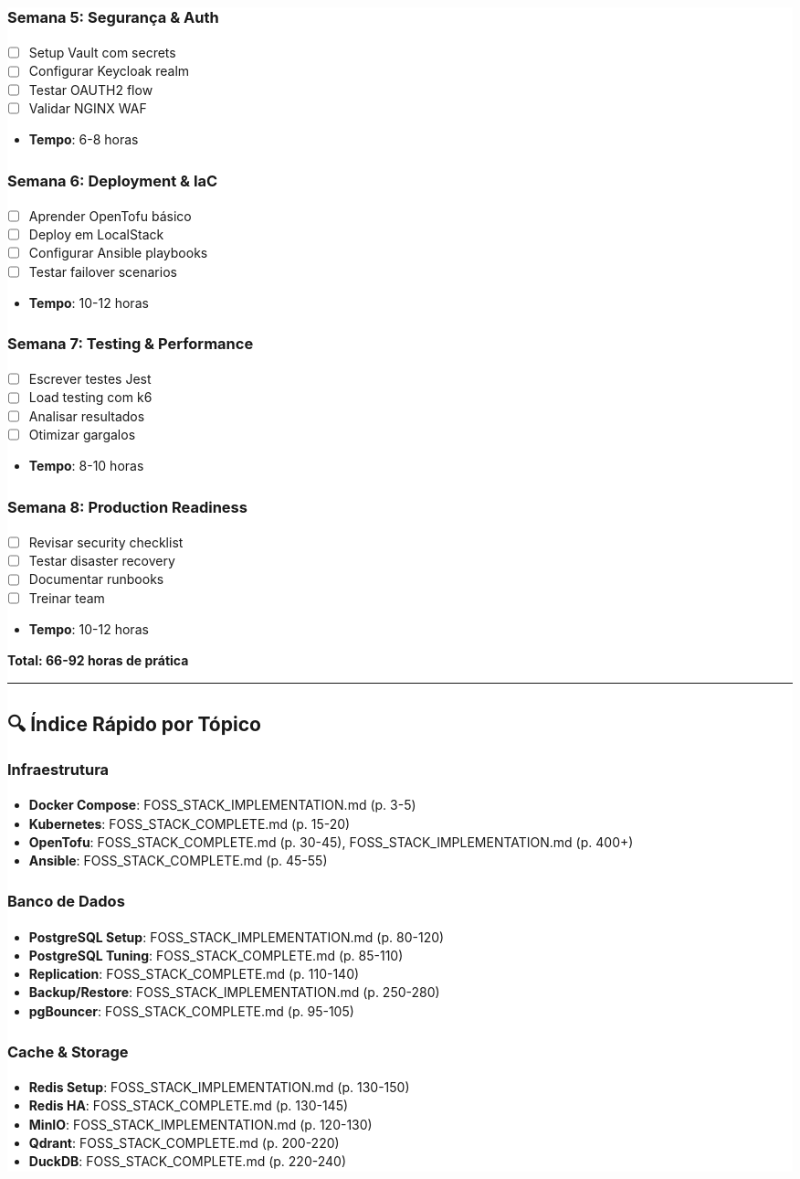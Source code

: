 ### Semana 5: Segurança & Auth
- [ ] Setup Vault com secrets
- [ ] Configurar Keycloak realm
- [ ] Testar OAUTH2 flow
- [ ] Validar NGINX WAF
- **Tempo**: 6-8 horas

### Semana 6: Deployment & IaC
- [ ] Aprender OpenTofu básico
- [ ] Deploy em LocalStack
- [ ] Configurar Ansible playbooks
- [ ] Testar failover scenarios
- **Tempo**: 10-12 horas

### Semana 7: Testing & Performance
- [ ] Escrever testes Jest
- [ ] Load testing com k6
- [ ] Analisar resultados
- [ ] Otimizar gargalos
- **Tempo**: 8-10 horas

### Semana 8: Production Readiness
- [ ] Revisar security checklist
- [ ] Testar disaster recovery
- [ ] Documentar runbooks
- [ ] Treinar team
- **Tempo**: 10-12 horas

**Total: 66-92 horas de prática**

---

## 🔍 Índice Rápido por Tópico

### Infraestrutura
- **Docker Compose**: FOSS_STACK_IMPLEMENTATION.md (p. 3-5)
- **Kubernetes**: FOSS_STACK_COMPLETE.md (p. 15-20)
- **OpenTofu**: FOSS_STACK_COMPLETE.md (p. 30-45), FOSS_STACK_IMPLEMENTATION.md (p. 400+)
- **Ansible**: FOSS_STACK_COMPLETE.md (p. 45-55)

### Banco de Dados
- **PostgreSQL Setup**: FOSS_STACK_IMPLEMENTATION.md (p. 80-120)
- **PostgreSQL Tuning**: FOSS_STACK_COMPLETE.md (p. 85-110)
- **Replication**: FOSS_STACK_COMPLETE.md (p. 110-140)
- **Backup/Restore**: FOSS_STACK_IMPLEMENTATION.md (p. 250-280)
- **pgBouncer**: FOSS_STACK_COMPLETE.md (p. 95-105)

### Cache & Storage
- **Redis Setup**: FOSS_STACK_IMPLEMENTATION.md (p. 130-150)
- **Redis HA**: FOSS_STACK_COMPLETE.md (p. 130-145)
- **MinIO**: FOSS_STACK_IMPLEMENTATION.md (p. 120-130)
- **Qdrant**: FOSS_STACK_COMPLETE.md (p. 200-220)
- **DuckDB**: FOSS_STACK_COMPLETE.md (p. 220-240)
